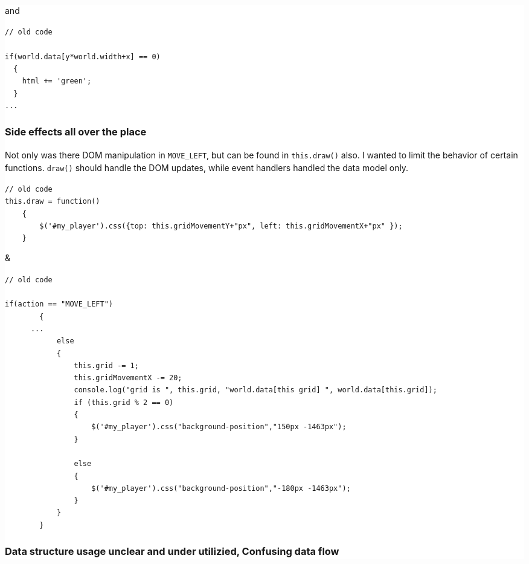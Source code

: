 and

```
// old code

if(world.data[y*world.width+x] == 0)
  {
    html += 'green';
  }
...
```

### Side effects all over the place

Not only was there DOM manipulation in `MOVE_LEFT`, but can be found in `this.draw()` also. I wanted to limit the behavior of certain functions. `draw()` should handle the DOM updates, while event handlers handled the data model only.

```
// old code
this.draw = function()
	{
		$('#my_player').css({top: this.gridMovementY+"px", left: this.gridMovementX+"px" });
	}
```

&

```
// old code

if(action == "MOVE_LEFT")
		{
      ...
			else
			{
				this.grid -= 1;
				this.gridMovementX -= 20;
				console.log("grid is ", this.grid, "world.data[this grid] ", world.data[this.grid]);
				if (this.grid % 2 == 0)
				{
					$('#my_player').css("background-position","150px -1463px");
				}

				else
				{
					$('#my_player').css("background-position","-180px -1463px");
				}
			}
		}
```

### Data structure usage unclear and under utilizied, Confusing data flow
